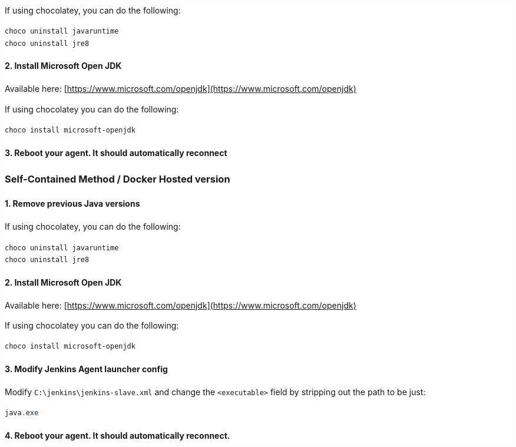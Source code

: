 If using chocolatey, you can do the following:

```powershell
choco uninstall javaruntime
choco uninstall jre8
```

#### 2. Install Microsoft Open JDK

Available here: [https://www.microsoft.com/openjdk](https://www.microsoft.com/openjdk)

If using chocolatey you can do the following:

```powershell
choco install microsoft-openjdk
```

#### 3. Reboot your agent. It should automatically reconnect

### Self-Contained Method / Docker Hosted version

#### 1. Remove previous Java versions

If using chocolatey, you can do the following:

```powershell
choco uninstall javaruntime
choco uninstall jre8
```

#### 2. Install Microsoft Open JDK

Available here: [https://www.microsoft.com/openjdk](https://www.microsoft.com/openjdk)

If using chocolatey you can do the following:

```powershell
choco install microsoft-openjdk
```

#### 3. Modify Jenkins Agent launcher config

Modify ```C:\jenkins\jenkins-slave.xml``` and change the ```<executable>``` field by stripping out the path to be just:

```powershell
java.exe
```

#### 4. Reboot your agent. It should automatically reconnect.

